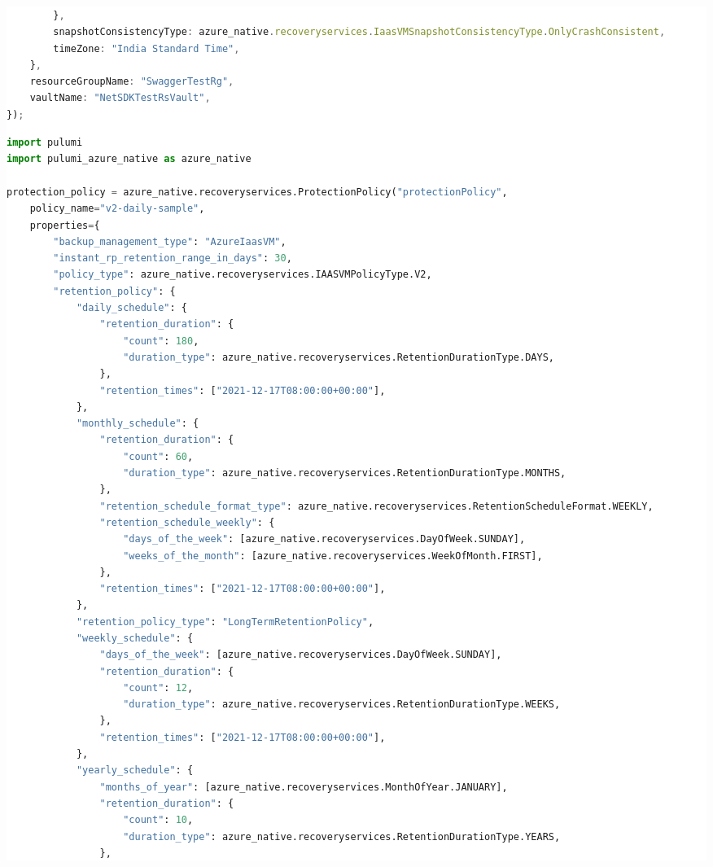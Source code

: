 ```typescript
        },
        snapshotConsistencyType: azure_native.recoveryservices.IaasVMSnapshotConsistencyType.OnlyCrashConsistent,
        timeZone: "India Standard Time",
    },
    resourceGroupName: "SwaggerTestRg",
    vaultName: "NetSDKTestRsVault",
});

```


</pulumi-choosable>
</div>


<div>
<pulumi-choosable type="language" values="python">


```python
import pulumi
import pulumi_azure_native as azure_native

protection_policy = azure_native.recoveryservices.ProtectionPolicy("protectionPolicy",
    policy_name="v2-daily-sample",
    properties={
        "backup_management_type": "AzureIaasVM",
        "instant_rp_retention_range_in_days": 30,
        "policy_type": azure_native.recoveryservices.IAASVMPolicyType.V2,
        "retention_policy": {
            "daily_schedule": {
                "retention_duration": {
                    "count": 180,
                    "duration_type": azure_native.recoveryservices.RetentionDurationType.DAYS,
                },
                "retention_times": ["2021-12-17T08:00:00+00:00"],
            },
            "monthly_schedule": {
                "retention_duration": {
                    "count": 60,
                    "duration_type": azure_native.recoveryservices.RetentionDurationType.MONTHS,
                },
                "retention_schedule_format_type": azure_native.recoveryservices.RetentionScheduleFormat.WEEKLY,
                "retention_schedule_weekly": {
                    "days_of_the_week": [azure_native.recoveryservices.DayOfWeek.SUNDAY],
                    "weeks_of_the_month": [azure_native.recoveryservices.WeekOfMonth.FIRST],
                },
                "retention_times": ["2021-12-17T08:00:00+00:00"],
            },
            "retention_policy_type": "LongTermRetentionPolicy",
            "weekly_schedule": {
                "days_of_the_week": [azure_native.recoveryservices.DayOfWeek.SUNDAY],
                "retention_duration": {
                    "count": 12,
                    "duration_type": azure_native.recoveryservices.RetentionDurationType.WEEKS,
                },
                "retention_times": ["2021-12-17T08:00:00+00:00"],
            },
            "yearly_schedule": {
                "months_of_year": [azure_native.recoveryservices.MonthOfYear.JANUARY],
                "retention_duration": {
                    "count": 10,
                    "duration_type": azure_native.recoveryservices.RetentionDurationType.YEARS,
                },
```